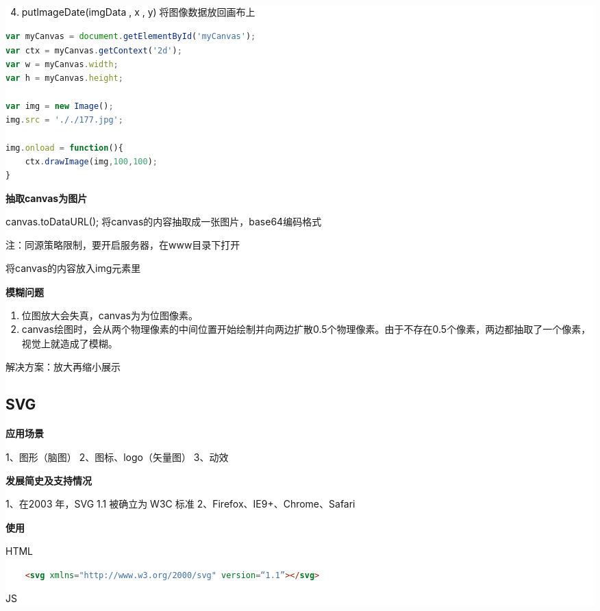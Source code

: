 4. putImageDate(imgData , x , y) 将图像数据放回画布上

```javascript
var myCanvas = document.getElementById('myCanvas');
var ctx = myCanvas.getContext('2d');
var w = myCanvas.width;
var h = myCanvas.height;

var img = new Image();
img.src = '././177.jpg';

img.onload = function(){
    ctx.drawImage(img,100,100);
}


```

**抽取canvas为图片**

canvas.toDataURL(); 将canvas的内容抽取成一张图片，base64编码格式

注：同源策略限制，要开启服务器，在www目录下打开

将canvas的内容放入img元素里



**模糊问题**

1. 位图放大会失真，canvas为为位图像素。
2. canvas绘图时，会从两个物理像素的中间位置开始绘制并向两边扩散0.5个物理像素。由于不存在0.5个像素，两边都抽取了一个像素，视觉上就造成了模糊。

解决方案：放大再缩小展示



## SVG



**应用场景**

1、图形（脑图）
2、图标、logo（矢量图）
3、动效

**发展简史及支持情况**

1、在2003 年，SVG 1.1 被确立为 W3C 标准
2、Firefox、IE9+、Chrome、Safari

**使用**

HTML

```html
    <svg xmlns="http://www.w3.org/2000/svg" version=“1.1”></svg>
```

JS

